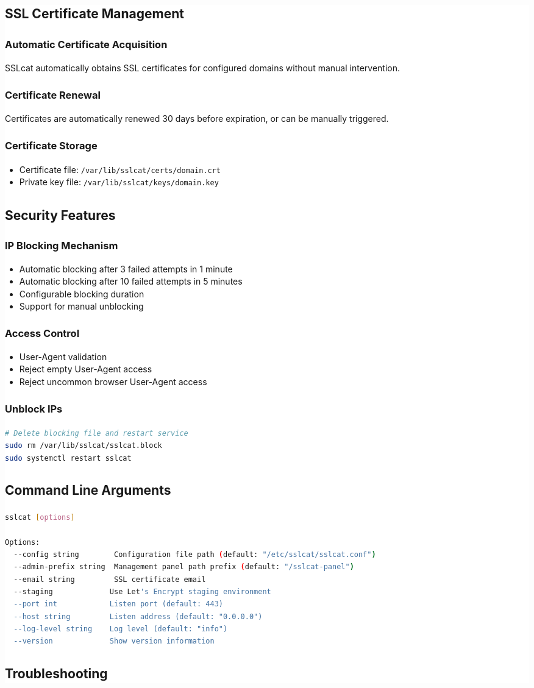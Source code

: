 ## SSL Certificate Management

### Automatic Certificate Acquisition
SSLcat automatically obtains SSL certificates for configured domains without manual intervention.

### Certificate Renewal
Certificates are automatically renewed 30 days before expiration, or can be manually triggered.

### Certificate Storage
- Certificate file: `/var/lib/sslcat/certs/domain.crt`
- Private key file: `/var/lib/sslcat/keys/domain.key`

## Security Features

### IP Blocking Mechanism
- Automatic blocking after 3 failed attempts in 1 minute
- Automatic blocking after 10 failed attempts in 5 minutes
- Configurable blocking duration
- Support for manual unblocking

### Access Control
- User-Agent validation
- Reject empty User-Agent access
- Reject uncommon browser User-Agent access

### Unblock IPs
```bash
# Delete blocking file and restart service
sudo rm /var/lib/sslcat/sslcat.block
sudo systemctl restart sslcat
```

## Command Line Arguments

```bash
sslcat [options]

Options:
  --config string        Configuration file path (default: "/etc/sslcat/sslcat.conf")
  --admin-prefix string  Management panel path prefix (default: "/sslcat-panel")
  --email string         SSL certificate email
  --staging             Use Let's Encrypt staging environment
  --port int            Listen port (default: 443)
  --host string         Listen address (default: "0.0.0.0")
  --log-level string    Log level (default: "info")
  --version             Show version information
```

## Troubleshooting
